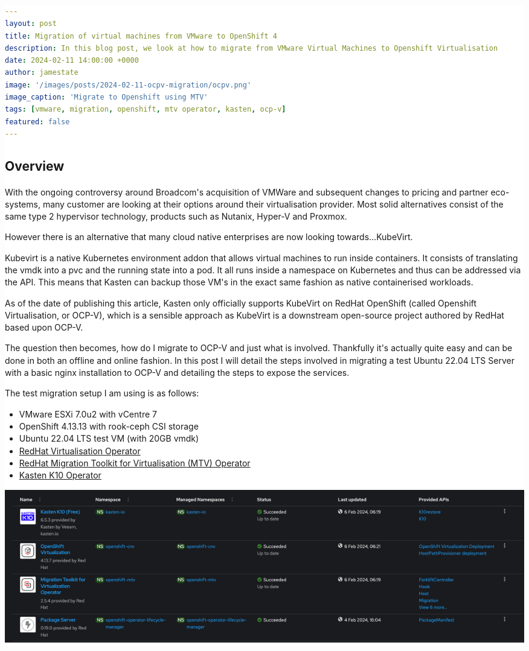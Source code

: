 ```yaml
---
layout: post
title: Migration of virtual machines from VMware to OpenShift 4
description: In this blog post, we look at how to migrate from VMware Virtual Machines to Openshift Virtualisation
date: 2024-02-11 14:00:00 +0000
author: jamestate
image: '/images/posts/2024-02-11-ocpv-migration/ocpv.png'
image_caption: 'Migrate to Openshift using MTV'
tags: [vmware, migration, openshift, mtv operator, kasten, ocp-v]
featured: false
---
```


## Overview
With the ongoing controversy around Broadcom's acquisition of VMWare and subsequent changes to pricing and partner eco-systems, many customer are looking at their options around their virtualisation provider. Most solid alternatives consist of the same type 2 hypervisor technology, products such as Nutanix, Hyper-V and Proxmox.

However there is an alternative that many cloud native enterprises are now looking towards...KubeVirt.

Kubevirt is a native Kubernetes environment addon that allows virtual machines to run inside containers. It consists of translating the vmdk into a pvc and the running state into a pod. It all runs inside a namespace on Kubernetes and thus can be addressed via the API. This means that Kasten can backup those VM's in the exact same fashion as native containerised workloads.

As of the date of publishing this article, Kasten only officially supports KubeVirt on RedHat OpenShift (called Openshift Virtualisation, or OCP-V), which is a sensible approach as KubeVirt is a downstream open-source project authored by RedHat based upon OCP-V.

The question then becomes, how do I migrate to OCP-V and just what is involved. Thankfully it's actually quite easy and can be done in both an offline and online fashion. In this post I will detail the steps involved in migrating a test Ubuntu 22.04 LTS Server with a basic nginx installation to OCP-V and detailing the steps to expose the services.

The test migration setup I am using is as follows:

 - VMware ESXi 7.0u2 with vCentre 7
 - OpenShift 4.13.13 with rook-ceph CSI storage
 - Ubuntu 22.04 LTS test VM (with 20GB vmdk)
 - [RedHat Virtualisation Operator](https://access.redhat.com/documentation/en-us/openshift_container_platform/4.13/html/virtualization/installing#virt-installing-virt-operator_installing-virt-web)
 - [RedHat Migration Toolkit for Virtualisation (MTV) Operator](https://access.redhat.com/documentation/en-us/migration_toolkit_for_virtualization/2.5/html/installing_and_using_the_migration_toolkit_for_virtualization/installing-the-operator)
 - [Kasten K10 Operator](https://docs.kasten.io/latest/install/openshift/openshift.html)

![Installed OpenShift Operators](/images/posts/2024-02-11-ocpv-migration/2.png)
